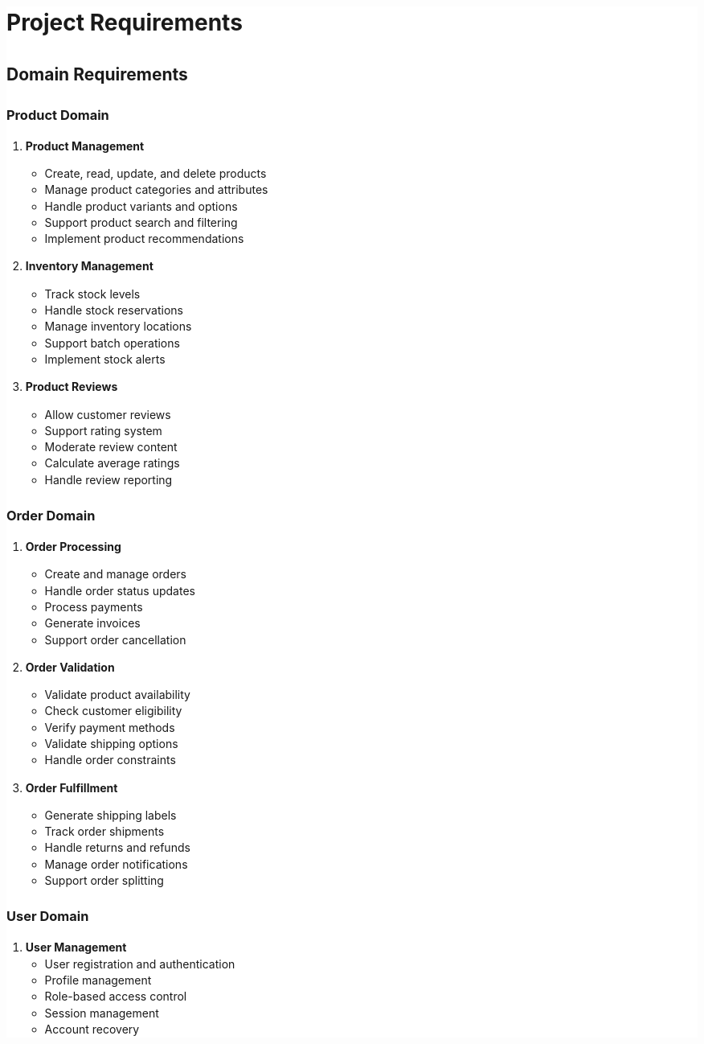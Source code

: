 # Project Requirements

## Domain Requirements

### Product Domain
1. **Product Management**
   - Create, read, update, and delete products
   - Manage product categories and attributes
   - Handle product variants and options
   - Support product search and filtering
   - Implement product recommendations

2. **Inventory Management**
   - Track stock levels
   - Handle stock reservations
   - Manage inventory locations
   - Support batch operations
   - Implement stock alerts

3. **Product Reviews**
   - Allow customer reviews
   - Support rating system
   - Moderate review content
   - Calculate average ratings
   - Handle review reporting

### Order Domain
1. **Order Processing**
   - Create and manage orders
   - Handle order status updates
   - Process payments
   - Generate invoices
   - Support order cancellation

2. **Order Validation**
   - Validate product availability
   - Check customer eligibility
   - Verify payment methods
   - Validate shipping options
   - Handle order constraints

3. **Order Fulfillment**
   - Generate shipping labels
   - Track order shipments
   - Handle returns and refunds
   - Manage order notifications
   - Support order splitting

### User Domain
1. **User Management**
   - User registration and authentication
   - Profile management
   - Role-based access control
   - Session management
   - Account recovery
